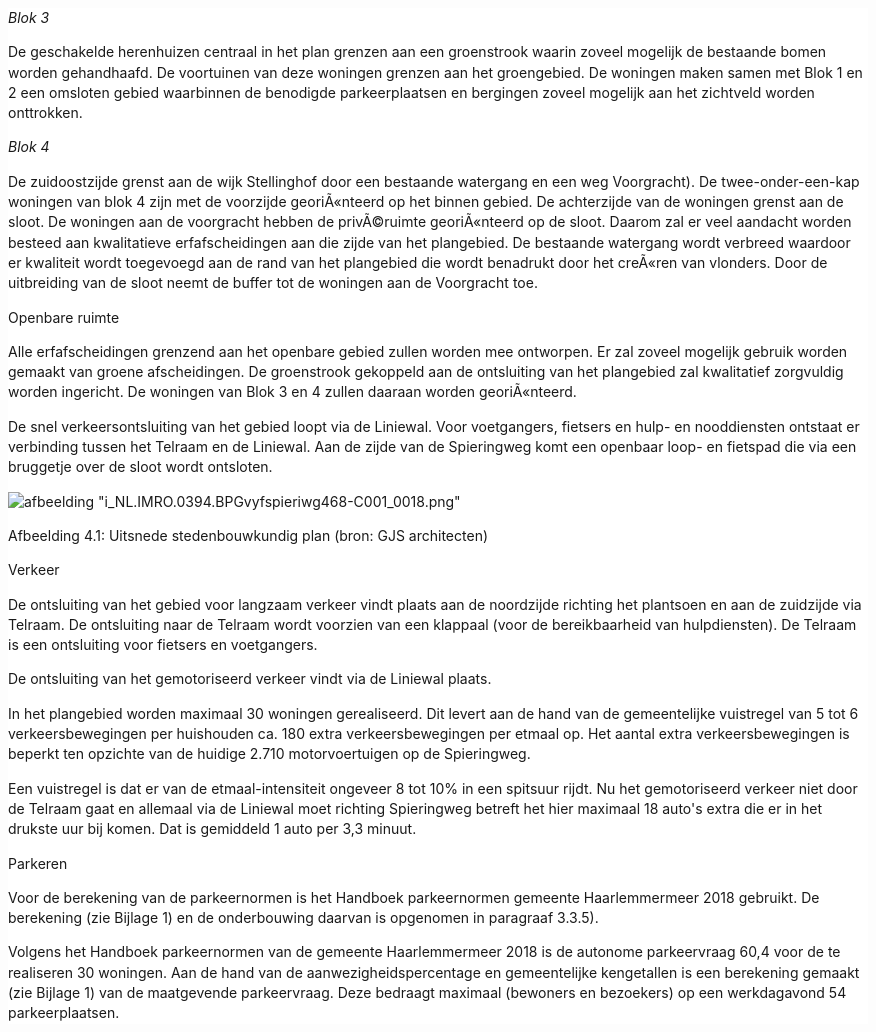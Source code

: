 *Blok 3*

De geschakelde herenhuizen centraal in het plan grenzen aan een groenstrook waarin zoveel mogelijk de bestaande bomen worden gehandhaafd. De voortuinen van deze woningen grenzen aan het groengebied. De woningen maken samen met Blok 1 en 2 een omsloten gebied waarbinnen de benodigde parkeerplaatsen en bergingen zoveel mogelijk aan het zichtveld worden onttrokken.

*Blok 4*

De zuidoostzijde grenst aan de wijk Stellinghof door een bestaande watergang en een weg Voorgracht). De twee\-onder\-een\-kap woningen van blok 4 zijn met de voorzijde georiÃ«nteerd op het binnen gebied. De achterzijde van de woningen grenst aan de sloot. De woningen aan de voorgracht hebben de privÃ©ruimte georiÃ«nteerd op de sloot. Daarom zal er veel aandacht worden besteed aan kwalitatieve erfafscheidingen aan die zijde van het plangebied. De bestaande watergang wordt verbreed waardoor er kwaliteit wordt toegevoegd aan de rand van het plangebied die wordt benadrukt door het creÃ«ren van vlonders. Door de uitbreiding van de sloot neemt de buffer tot de woningen aan de Voorgracht toe.

Openbare ruimte

Alle erfafscheidingen grenzend aan het openbare gebied zullen worden mee ontworpen. Er zal zoveel mogelijk gebruik worden gemaakt van groene afscheidingen. De groenstrook gekoppeld aan de ontsluiting van het plangebied zal kwalitatief zorgvuldig worden ingericht. De woningen van Blok 3 en 4 zullen daaraan worden georiÃ«nteerd.

De snel verkeersontsluiting van het gebied loopt via de Liniewal. Voor voetgangers, fietsers en hulp\- en nooddiensten ontstaat er verbinding tussen het Telraam en de Liniewal. Aan de zijde van de Spieringweg komt een openbaar loop\- en fietspad die via een bruggetje over de sloot wordt ontsloten.

![afbeelding "i_NL.IMRO.0394.BPGvyfspieriwg468-C001_0018.png"](i_NL.IMRO.0394.BPGvyfspieriwg468-C001_0018.png)

Afbeelding 4\.1: Uitsnede stedenbouwkundig plan (bron: GJS architecten)

Verkeer

De ontsluiting van het gebied voor langzaam verkeer vindt plaats aan de noordzijde richting het plantsoen en aan de zuidzijde via Telraam. De ontsluiting naar de Telraam wordt voorzien van een klappaal (voor de bereikbaarheid van hulpdiensten). De Telraam is een ontsluiting voor fietsers en voetgangers.

De ontsluiting van het gemotoriseerd verkeer vindt via de Liniewal plaats.

In het plangebied worden maximaal 30 woningen gerealiseerd. Dit levert aan de hand van de gemeentelijke vuistregel van 5 tot 6 verkeersbewegingen per huishouden ca. 180 extra verkeersbewegingen per etmaal op. Het aantal extra verkeersbewegingen is beperkt ten opzichte van de huidige 2\.710 motorvoertuigen op de Spieringweg.

Een vuistregel is dat er van de etmaal\-intensiteit ongeveer 8 tot 10% in een spitsuur rijdt. Nu het gemotoriseerd verkeer niet door de Telraam gaat en allemaal via de Liniewal moet richting Spieringweg betreft het hier maximaal 18 auto's extra die er in het drukste uur bij komen. Dat is gemiddeld 1 auto per 3,3 minuut.

Parkeren

Voor de berekening van de parkeernormen is het Handboek parkeernormen gemeente Haarlemmermeer 2018 gebruikt. De berekening (zie Bijlage 1) en de onderbouwing daarvan is opgenomen in paragraaf 3\.3\.5).

Volgens het Handboek parkeernormen van de gemeente Haarlemmermeer 2018 is de autonome parkeervraag 60,4 voor de te realiseren 30 woningen. Aan de hand van de aanwezigheidspercentage en gemeentelijke kengetallen is een berekening gemaakt (zie Bijlage 1) van de maatgevende parkeervraag. Deze bedraagt maximaal (bewoners en bezoekers) op een werkdagavond 54 parkeerplaatsen.

